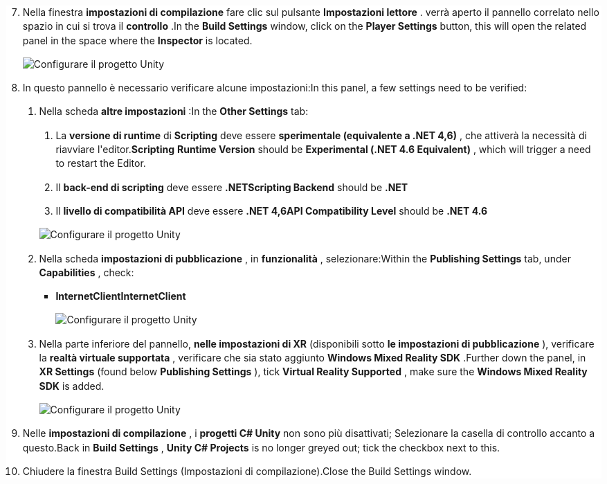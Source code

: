 7.  <span data-ttu-id="d1989-228">Nella finestra **impostazioni di compilazione** fare clic sul pulsante **Impostazioni lettore** . verrà aperto il pannello correlato nello spazio in cui si trova il **controllo** .</span><span class="sxs-lookup"><span data-stu-id="d1989-228">In the **Build Settings** window, click on the **Player Settings** button, this will open the related panel in the space where the **Inspector** is located.</span></span>

    ![Configurare il progetto Unity](images/AzureLabs-Lab309-18.png)

8. <span data-ttu-id="d1989-230">In questo pannello è necessario verificare alcune impostazioni:</span><span class="sxs-lookup"><span data-stu-id="d1989-230">In this panel, a few settings need to be verified:</span></span>

    1.  <span data-ttu-id="d1989-231">Nella scheda **altre impostazioni** :</span><span class="sxs-lookup"><span data-stu-id="d1989-231">In the **Other Settings** tab:</span></span>

        1.  <span data-ttu-id="d1989-232">La **versione di runtime** di **Scripting** deve essere **sperimentale (equivalente a .NET 4,6)** , che attiverà la necessità di riavviare l'editor.</span><span class="sxs-lookup"><span data-stu-id="d1989-232">**Scripting** **Runtime Version** should be **Experimental (.NET 4.6 Equivalent)** , which will trigger a need to restart the Editor.</span></span>

        2.  <span data-ttu-id="d1989-233">Il **back-end di scripting** deve essere **.NET**</span><span class="sxs-lookup"><span data-stu-id="d1989-233">**Scripting Backend** should be **.NET**</span></span>

        3.  <span data-ttu-id="d1989-234">Il **livello di compatibilità API** deve essere **.NET 4,6**</span><span class="sxs-lookup"><span data-stu-id="d1989-234">**API Compatibility Level** should be **.NET 4.6**</span></span>

        ![Configurare il progetto Unity](images/AzureLabs-Lab309-19.png)

    2.  <span data-ttu-id="d1989-236">Nella scheda **impostazioni di pubblicazione** , in **funzionalità** , selezionare:</span><span class="sxs-lookup"><span data-stu-id="d1989-236">Within the **Publishing Settings** tab, under **Capabilities** , check:</span></span>

        - <span data-ttu-id="d1989-237">**InternetClient**</span><span class="sxs-lookup"><span data-stu-id="d1989-237">**InternetClient**</span></span>     

            ![Configurare il progetto Unity](images/AzureLabs-Lab309-20.png)

    3.  <span data-ttu-id="d1989-239">Nella parte inferiore del pannello, **nelle impostazioni di XR** (disponibili sotto **le impostazioni di pubblicazione** ), verificare la **realtà virtuale supportata** , verificare che sia stato aggiunto **Windows Mixed Reality SDK** .</span><span class="sxs-lookup"><span data-stu-id="d1989-239">Further down the panel, in **XR Settings** (found below **Publishing Settings** ), tick **Virtual Reality Supported** , make sure the **Windows Mixed Reality SDK** is added.</span></span>

        ![Configurare il progetto Unity](images/AzureLabs-Lab309-21.png)

9.  <span data-ttu-id="d1989-241">Nelle **impostazioni di compilazione** , i **progetti C# Unity** non sono più disattivati; Selezionare la casella di controllo accanto a questo.</span><span class="sxs-lookup"><span data-stu-id="d1989-241">Back in **Build Settings** , **Unity C# Projects** is no longer greyed out; tick the checkbox next to this.</span></span>

10.  <span data-ttu-id="d1989-242">Chiudere la finestra Build Settings (Impostazioni di compilazione).</span><span class="sxs-lookup"><span data-stu-id="d1989-242">Close the Build Settings window.</span></span>
